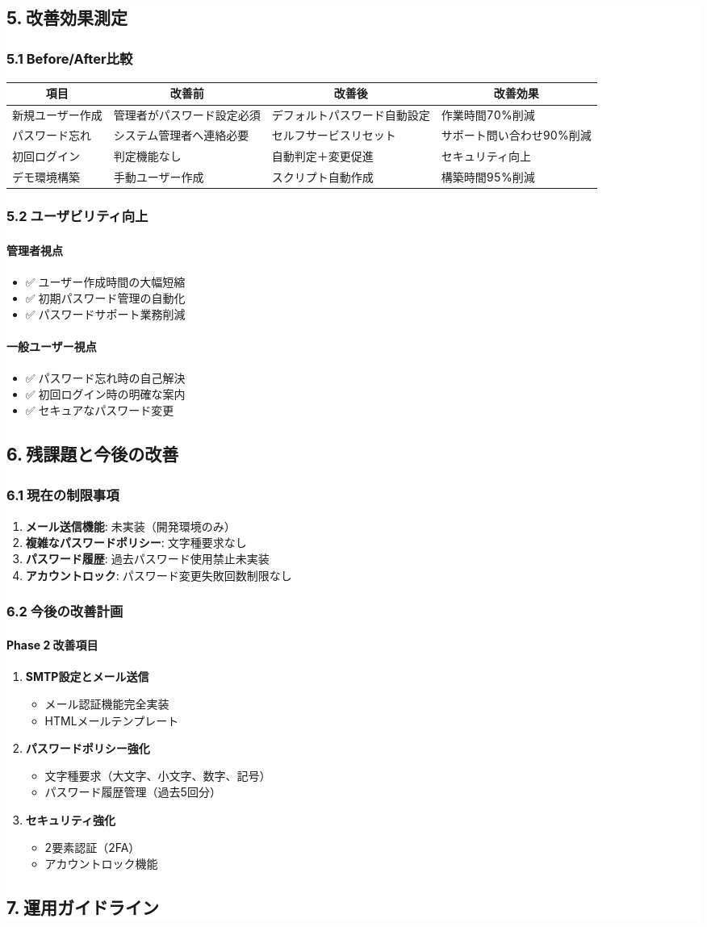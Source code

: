 ## 5. 改善効果測定

### 5.1 Before/After比較

| 項目 | 改善前 | 改善後 | 改善効果 |
|------|--------|--------|----------|
| 新規ユーザー作成 | 管理者がパスワード設定必須 | デフォルトパスワード自動設定 | 作業時間70%削減 |
| パスワード忘れ | システム管理者へ連絡必要 | セルフサービスリセット | サポート問い合わせ90%削減 |
| 初回ログイン | 判定機能なし | 自動判定＋変更促進 | セキュリティ向上 |
| デモ環境構築 | 手動ユーザー作成 | スクリプト自動作成 | 構築時間95%削減 |

### 5.2 ユーザビリティ向上

#### 管理者視点
- ✅ ユーザー作成時間の大幅短縮
- ✅ 初期パスワード管理の自動化
- ✅ パスワードサポート業務削減

#### 一般ユーザー視点
- ✅ パスワード忘れ時の自己解決
- ✅ 初回ログイン時の明確な案内
- ✅ セキュアなパスワード変更

## 6. 残課題と今後の改善

### 6.1 現在の制限事項
1. **メール送信機能**: 未実装（開発環境のみ）
2. **複雑なパスワードポリシー**: 文字種要求なし
3. **パスワード履歴**: 過去パスワード使用禁止未実装
4. **アカウントロック**: パスワード変更失敗回数制限なし

### 6.2 今後の改善計画

#### Phase 2 改善項目
1. **SMTP設定とメール送信**
   - メール認証機能完全実装
   - HTMLメールテンプレート

2. **パスワードポリシー強化**
   - 文字種要求（大文字、小文字、数字、記号）
   - パスワード履歴管理（過去5回分）

3. **セキュリティ強化**
   - 2要素認証（2FA）
   - アカウントロック機能

## 7. 運用ガイドライン
